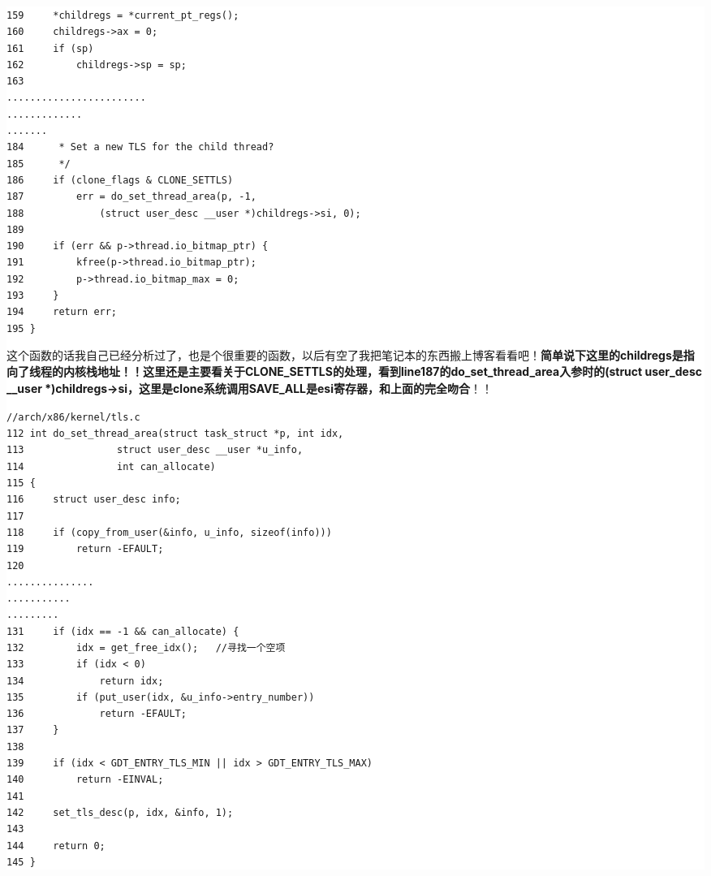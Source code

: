 	159     *childregs = *current_pt_regs();
	160     childregs->ax = 0;
	161     if (sp)
	162         childregs->sp = sp;
	163    
	........................
	.............
	.......
	184      * Set a new TLS for the child thread?
	185      */
	186     if (clone_flags & CLONE_SETTLS)
	187         err = do_set_thread_area(p, -1,
	188             (struct user_desc __user *)childregs->si, 0);
	189    
	190     if (err && p->thread.io_bitmap_ptr) {
	191         kfree(p->thread.io_bitmap_ptr);
	192         p->thread.io_bitmap_max = 0;
	193     }
	194     return err;
	195 }  

这个函数的话我自己已经分析过了，也是个很重要的函数，以后有空了我把笔记本的东西搬上博客看看吧！**简单说下这里的childregs是指向了线程的内核栈地址！！**这里还是主要看关于CLONE_SETTLS的处理，看到line187的do_set_thread_area入参时的(struct user_desc __user *)childregs->si，这里是**clone系统调用SAVE\_ALL是esi寄存器，和上面的完全吻合**！！

	//arch/x86/kernel/tls.c 
	112 int do_set_thread_area(struct task_struct *p, int idx,
	113                struct user_desc __user *u_info,
	114                int can_allocate)
	115 {   
	116     struct user_desc info;
	117     
	118     if (copy_from_user(&info, u_info, sizeof(info)))
	119         return -EFAULT;
	120     
	...............
	...........
	.........
	131     if (idx == -1 && can_allocate) {
	132         idx = get_free_idx();	//寻找一个空项
	133         if (idx < 0)
	134             return idx;
	135         if (put_user(idx, &u_info->entry_number))
	136             return -EFAULT;
	137     }
	138     
	139     if (idx < GDT_ENTRY_TLS_MIN || idx > GDT_ENTRY_TLS_MAX)
	140         return -EINVAL;
	141     
	142     set_tls_desc(p, idx, &info, 1);
	143     
	144     return 0;
	145 }
